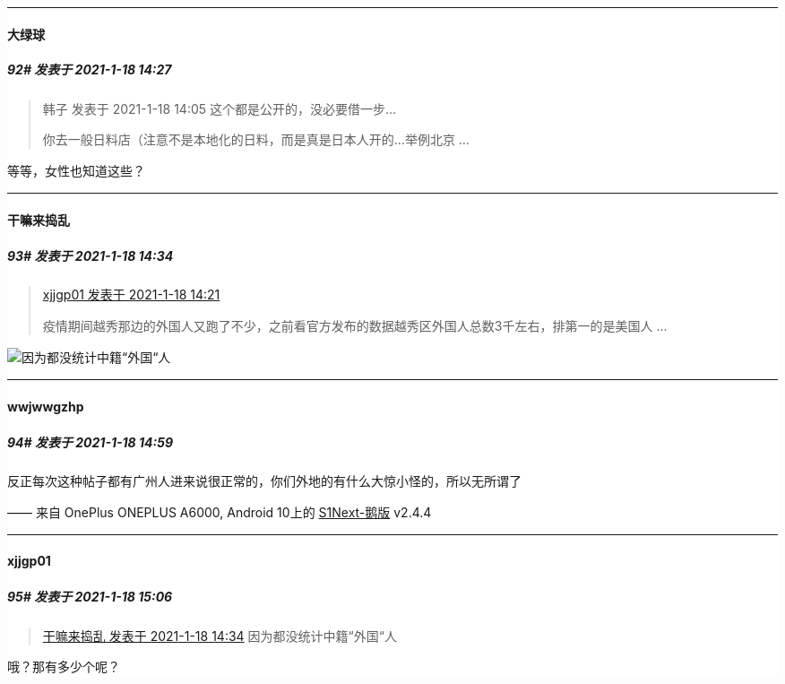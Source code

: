 *****

####  大绿球  
##### 92#       发表于 2021-1-18 14:27



<blockquote>韩子 发表于 2021-1-18 14:05
这个都是公开的，没必要借一步…

你去一般日料店（注意不是本地化的日料，而是真是日本人开的…举例北京 ...</blockquote>
等等，女性也知道这些？







*****

####  干嘛来捣乱  
##### 93#       发表于 2021-1-18 14:34



<blockquote><a href="httphttps://bbs.saraba1st.com/2b/forum.php?mod=redirect&amp;goto=findpost&amp;pid=50072125&amp;ptid=1983374" target="_blank">xjjgp01 发表于 2021-1-18 14:21</a>

疫情期间越秀那边的外国人又跑了不少，之前看官方发布的数据越秀区外国人总数3千左右，排第一的是美国人 ...</blockquote>
<img src="https://static.saraba1st.com/image/smiley/face2017/037.png" referrerpolicy="no-referrer">因为都没统计中籍“外国“人







*****

####  wwjwwgzhp  
##### 94#       发表于 2021-1-18 14:59




反正每次这种帖子都有广州人进来说很正常的，你们外地的有什么大惊小怪的，所以无所谓了

—— 来自 OnePlus ONEPLUS A6000, Android 10上的 [S1Next-鹅版](https://github.com/ykrank/S1-Next/releases) v2.4.4







*****

####  xjjgp01  
##### 95#       发表于 2021-1-18 15:06



<blockquote><a href="httphttps://bbs.saraba1st.com/2b/forum.php?mod=redirect&amp;goto=findpost&amp;pid=50072215&amp;ptid=1983374" target="_blank">干嘛来捣乱 发表于 2021-1-18 14:34</a>
因为都没统计中籍“外国“人</blockquote>
哦？那有多少个呢？





                                              